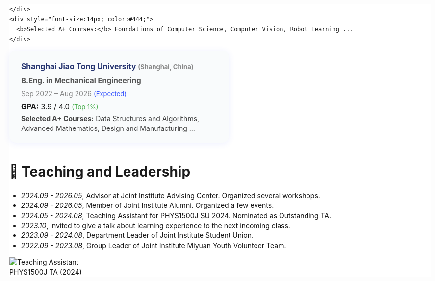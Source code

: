     </div>
    <div style="font-size:14px; color:#444;">
      <b>Selected A+ Courses:</b> Foundations of Computer Science, Computer Vision, Robot Learning ...
    </div>
  </div>

  <div style="flex:1 1 310px; min-width:250px; max-width:400px; background: #f9fbfc; border-radius: 14px; box-shadow: 0 2px 14px rgba(61,90,254,0.09); padding: 22px 24px 18px 24px; margin-bottom: 8px;">
    <div style="font-size:1.13rem; font-weight:700; color:#263470; margin-bottom:6px;">
      Shanghai Jiao Tong University <span style="font-size:13px; color:#888;">(Shanghai, China)</span>
    </div>
    <div style="font-size:15px; color:#555; margin-bottom:5px;">
      <strong>B.Eng. in Mechanical Engineering</strong>
    </div>
    <div style="font-size:14px; color:#888; margin-bottom:6px;">
      Sep 2022 – Aug 2026 <span style="color:#3d5afe; font-size:13px;">(Expected)</span>
    </div>
    <div style="font-size:15px; margin-bottom:3px;">
      <b>GPA:</b> 3.9 / 4.0 <span style="color:#4caf50; font-size:13px;">(Top 1%)</span>
    </div>
    <div style="font-size:14px; color:#444;">
      <b>Selected A+ Courses:</b> Data Structures and Algorithms, Advanced Mathematics, Design and Manufacturing ...
    </div>
  </div>

</div>



# 💬 Teaching and Leadership
- *2024.09 - 2026.05*, Advisor at Joint Institute Advising Center. Organized several workshops.
- *2024.09 - 2026.05*, Member of Joint Institute Alumni. Organized a few events.
- *2024.05 - 2024.08*, Teaching Assistant for PHYS1500J SU 2024. Nominated as Outstanding TA.
- *2023.10*, Invited to give a talk about learning experience to the next incoming class.
- *2023.09 - 2024.08*, Department Leader of Joint Institute Student Union.
- *2022.09 - 2023.08*, Group Leader of Joint Institute Miyuan Youth Volunteer Team.

<div class="teach-photos">
  <div class="teach-photo-box">
    <img src="images/TA.jpg" alt="Teaching Assistant" />
    <div class="teach-photo-caption">PHYS1500J TA (2024)</div>
  </div>
  <div class="teach-photo-box">